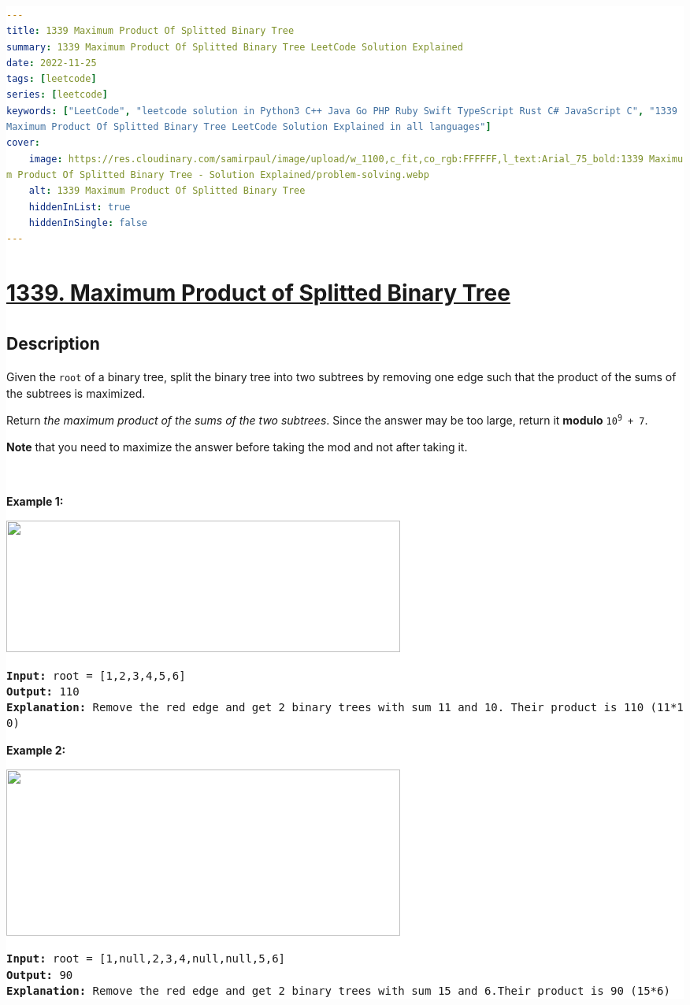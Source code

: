 ```yaml
---
title: 1339 Maximum Product Of Splitted Binary Tree
summary: 1339 Maximum Product Of Splitted Binary Tree LeetCode Solution Explained
date: 2022-11-25
tags: [leetcode]
series: [leetcode]
keywords: ["LeetCode", "leetcode solution in Python3 C++ Java Go PHP Ruby Swift TypeScript Rust C# JavaScript C", "1339 Maximum Product Of Splitted Binary Tree LeetCode Solution Explained in all languages"]
cover:
    image: https://res.cloudinary.com/samirpaul/image/upload/w_1100,c_fit,co_rgb:FFFFFF,l_text:Arial_75_bold:1339 Maximum Product Of Splitted Binary Tree - Solution Explained/problem-solving.webp
    alt: 1339 Maximum Product Of Splitted Binary Tree
    hiddenInList: true
    hiddenInSingle: false
---
```



# [1339. Maximum Product of Splitted Binary Tree](https://leetcode.com/problems/maximum-product-of-splitted-binary-tree)


## Description

<p>Given the <code>root</code> of a binary tree, split the binary tree into two subtrees by removing one edge such that the product of the sums of the subtrees is maximized.</p>

<p>Return <em>the maximum product of the sums of the two subtrees</em>. Since the answer may be too large, return it <strong>modulo</strong> <code>10<sup>9</sup> + 7</code>.</p>

<p><strong>Note</strong> that you need to maximize the answer before taking the mod and not after taking it.</p>

<p>&nbsp;</p>
<p><strong class="example">Example 1:</strong></p>
<img alt="" src="https://fastly.jsdelivr.net/gh/doocs/leetcode@main/solution/1300-1399/1339.Maximum%20Product%20of%20Splitted%20Binary%20Tree/images/sample_1_1699.png" style="width: 500px; height: 167px;" />
<pre>
<strong>Input:</strong> root = [1,2,3,4,5,6]
<strong>Output:</strong> 110
<strong>Explanation:</strong> Remove the red edge and get 2 binary trees with sum 11 and 10. Their product is 110 (11*10)
</pre>

<p><strong class="example">Example 2:</strong></p>
<img alt="" src="https://fastly.jsdelivr.net/gh/doocs/leetcode@main/solution/1300-1399/1339.Maximum%20Product%20of%20Splitted%20Binary%20Tree/images/sample_2_1699.png" style="width: 500px; height: 211px;" />
<pre>
<strong>Input:</strong> root = [1,null,2,3,4,null,null,5,6]
<strong>Output:</strong> 90
<strong>Explanation:</strong> Remove the red edge and get 2 binary trees with sum 15 and 6.Their product is 90 (15*6)
</pre>
